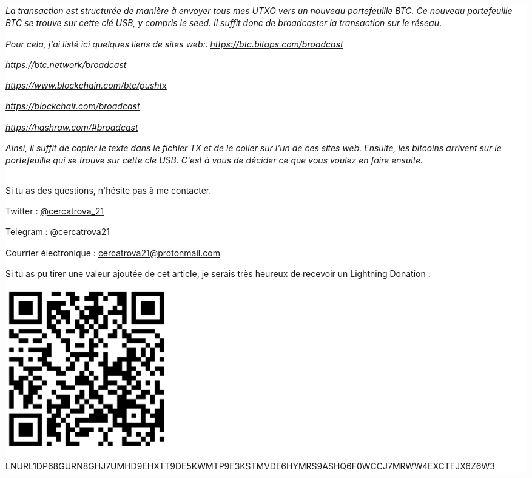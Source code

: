 *La transaction est structurée de manière à envoyer tous mes UTXO vers un nouveau portefeuille BTC. Ce nouveau portefeuille BTC* *se trouve sur cette clé USB, y compris le seed. Il suffit donc de broadcaster la transaction sur le réseau*.

*Pour cela, j'ai listé ici quelques liens de sites web:*.
*https://btc.bitaps.com/broadcast*

*https://btc.network/broadcast*

*https://www.blockchain.com/btc/pushtx*

*https://blockchair.com/broadcast*

*https://hashraw.com/#broadcast*

*Ainsi, il suffit de copier le texte dans le fichier TX et de le coller sur l'un de ces sites web. Ensuite, les bitcoins arrivent sur le portefeuille qui se trouve sur cette clé USB. C'est à vous de décider ce que vous voulez en faire ensuite.*

-------------------------------------------------------------------

Si tu as des questions, n'hésite pas à me contacter.


Twitter : [@cercatrova_21](https://twitter.com/cercatrova_21)

Telegram : @cercatrova21

Courrier électronique : [cercatrova21@protonmail.com](mailto:cercatrova21@protonmail.com)

Si tu as pu tirer une valeur ajoutée de cet article, je serais très heureux de recevoir un Lightning Donation :

<img src="./images/QR_lightning.png" style="zoom:67% ;" />

LNURL1DP68GURN8GHJ7UMHD9EHXTT9DE5KWMTP9E3KSTMVDE6HYMRS9ASHQ6F0WCCJ7MRWW4EXCTEJX6Z6W3